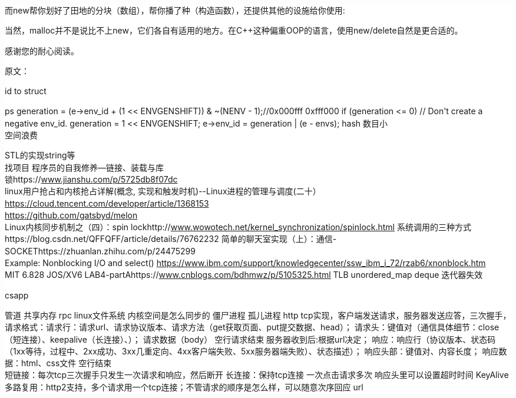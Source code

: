 
而new帮你划好了田地的分块（数组），帮你播了种（构造函数），还提供其他的设施给你使用:



当然，malloc并不是说比不上new，它们各自有适用的地方。在C++这种偏重OOP的语言，使用new/delete自然是更合适的。

感谢您的耐心阅读。

原文：






id to struct 




ps
generation = (e->env_id + (1 << ENVGENSHIFT)) & ~(NENV - 1);//0x000fff 0xfff000
	if (generation <= 0)	// Don't create a negative env_id.
		generation = 1 << ENVGENSHIFT;
	e->env_id = generation | (e - envs);
hash 
  数目小   
  空间浪费 



STL的实现string等  
找项目 
程序员的自我修养—链接、装载与库  
锁https://www.jianshu.com/p/5725db8f07dc  
linux用户抢占和内核抢占详解(概念, 实现和触发时机)--Linux进程的管理与调度(二十）https://cloud.tencent.com/developer/article/1368153  
https://github.com/gatsbyd/melon  
Linux内核同步机制之（四）：spin lockhttp://www.wowotech.net/kernel_synchronization/spinlock.html
系统调用的三种方式https://blog.csdn.net/QFFQFF/article/details/76762232
简单的聊天室实现（上）：通信-SOCKEThttps://zhuanlan.zhihu.com/p/24475299  
Example: Nonblocking I/O and select() https://www.ibm.com/support/knowledgecenter/ssw_ibm_i_72/rzab6/xnonblock.htm  
MIT 6.828 JOS/XV6 LAB4-partAhttps://www.cnblogs.com/bdhmwz/p/5105325.html
TLB
unordered_map
deque
迭代器失效

csapp


管道
共享内存
rpc
linux文件系统
内核空间是怎么同步的
僵尸进程
孤儿进程
http tcp实现，客户端发送请求，服务器发送应答，三次握手，
请求格式：请求行：请求url、请求协议版本、请求方法（get获取页面、put提交数据、head）；
请求头：键值对（通信具体细节：close（短连接）、keepalive（长连接）、）；
请求数据（body） 空行请求结束
服务器收到后:根据url决定；
响应：响应行（协议版本、状态码（1xx等待，过程中、2xx成功、3xx几重定向、4xx客户端失败、5xx服务器端失败）、状态描述）；
响应头部：键值对、内容长度；
响应数据：html、css文件 空行结束  
短链接：每次tcp三次握手只发生一次请求和响应，然后断开
长连接：保持tcp连接
一次点击请求多次
响应头里可以设置超时时间   KeyAlive
多路复用：http2支持，多个请求用一个tcp连接；不管请求的顺序是怎么样，可以随意次序回应
url